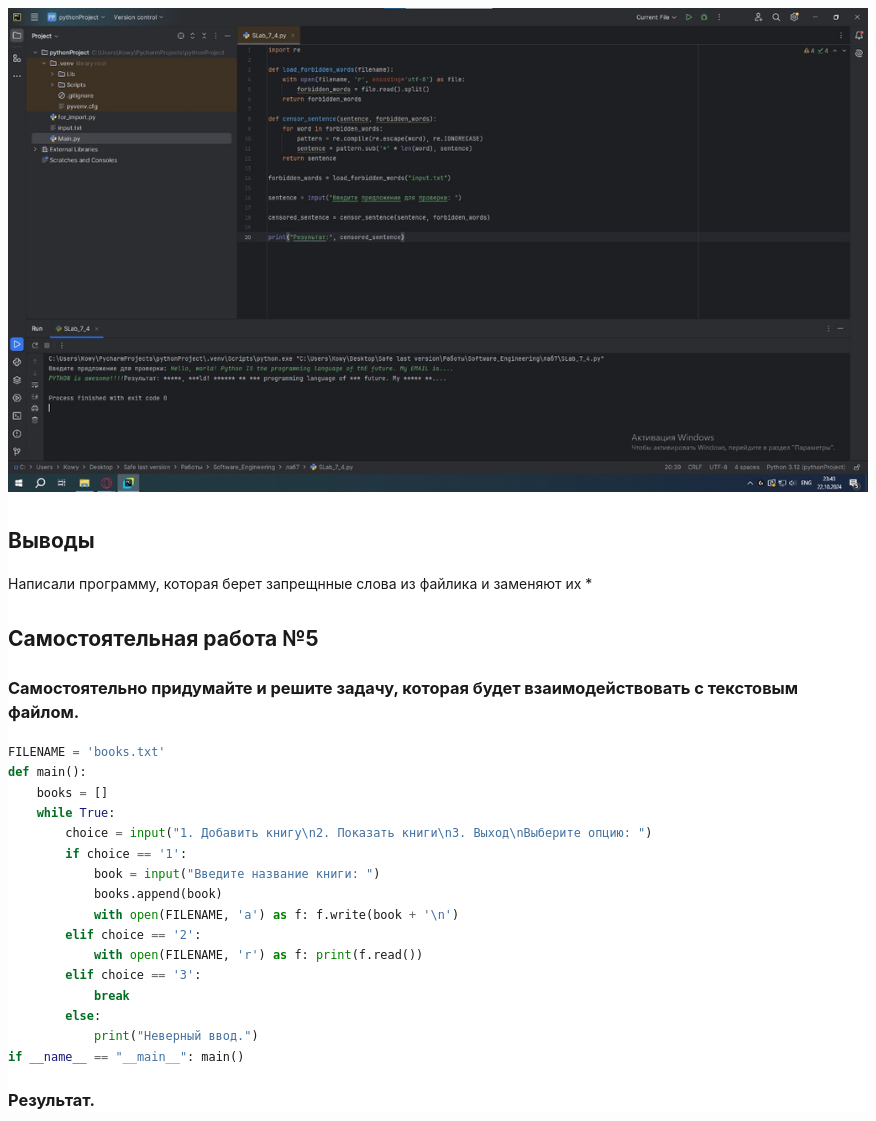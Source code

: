 ![](Pictures/SLab_7_4.jpg)

## Выводы
Написали программу, которая берет запрещнные слова из файлика и заменяют их *

## Самостоятельная работа №5
### Самостоятельно придумайте и решите задачу, которая будет взаимодействовать с текстовым файлом.

```python
FILENAME = 'books.txt'
def main():
    books = []
    while True:
        choice = input("1. Добавить книгу\n2. Показать книги\n3. Выход\nВыберите опцию: ")
        if choice == '1':
            book = input("Введите название книги: ")
            books.append(book)
            with open(FILENAME, 'a') as f: f.write(book + '\n')
        elif choice == '2':
            with open(FILENAME, 'r') as f: print(f.read())
        elif choice == '3':
            break
        else:
            print("Неверный ввод.")
if __name__ == "__main__": main()
```
### Результат.
